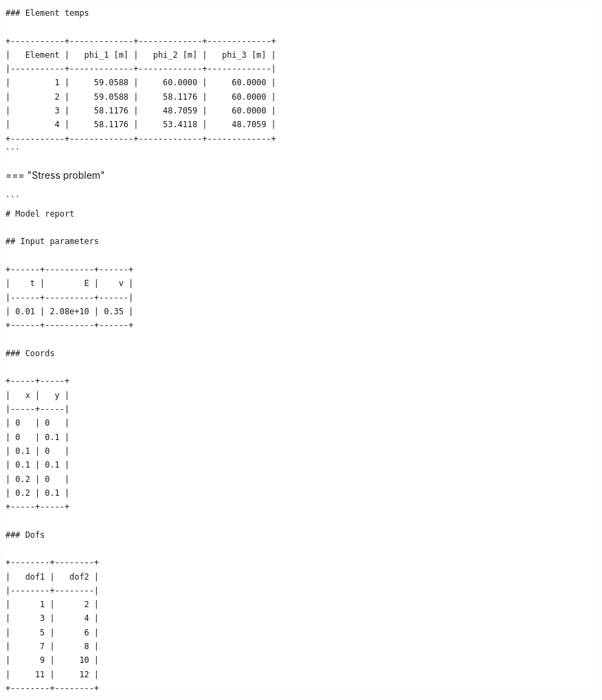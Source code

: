     ### Element temps

    +-----------+-------------+-------------+-------------+
    |   Element |   phi_1 [m] |   phi_2 [m] |   phi_3 [m] |
    |-----------+-------------+-------------+-------------|
    |         1 |     59.0588 |     60.0000 |     60.0000 |
    |         2 |     59.0588 |     58.1176 |     60.0000 |
    |         3 |     58.1176 |     48.7059 |     60.0000 |
    |         4 |     58.1176 |     53.4118 |     48.7059 |
    +-----------+-------------+-------------+-------------+
    ```

=== "Stress problem"

    ```
    # Model report

    ## Input parameters

    +------+----------+------+
    |    t |        E |    v |
    |------+----------+------|
    | 0.01 | 2.08e+10 | 0.35 |
    +------+----------+------+

    ### Coords

    +-----+-----+
    |   x |   y |
    |-----+-----|
    | 0   | 0   |
    | 0   | 0.1 |
    | 0.1 | 0   |
    | 0.1 | 0.1 |
    | 0.2 | 0   |
    | 0.2 | 0.1 |
    +-----+-----+

    ### Dofs

    +--------+--------+
    |   dof1 |   dof2 |
    |--------+--------|
    |      1 |      2 |
    |      3 |      4 |
    |      5 |      6 |
    |      7 |      8 |
    |      9 |     10 |
    |     11 |     12 |
    +--------+--------+
